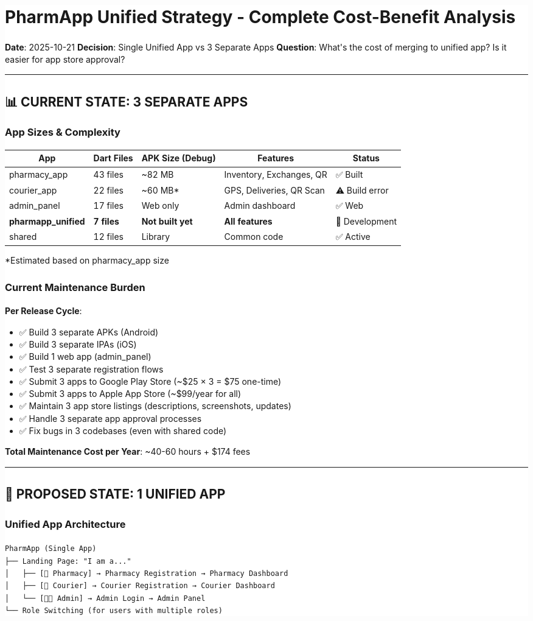 # PharmApp Unified Strategy - Complete Cost-Benefit Analysis

**Date**: 2025-10-21
**Decision**: Single Unified App vs 3 Separate Apps
**Question**: What's the cost of merging to unified app? Is it easier for app store approval?

---

## 📊 **CURRENT STATE: 3 SEPARATE APPS**

### App Sizes & Complexity

| App | Dart Files | APK Size (Debug) | Features | Status |
|-----|-----------|------------------|----------|--------|
| pharmacy_app | 43 files | ~82 MB | Inventory, Exchanges, QR | ✅ Built |
| courier_app | 22 files | ~60 MB* | GPS, Deliveries, QR Scan | ⚠️ Build error |
| admin_panel | 17 files | Web only | Admin dashboard | ✅ Web |
| **pharmapp_unified** | **7 files** | **Not built yet** | **All features** | 🚧 Development |
| shared | 12 files | Library | Common code | ✅ Active |

*Estimated based on pharmacy_app size

### Current Maintenance Burden

**Per Release Cycle**:
- ✅ Build 3 separate APKs (Android)
- ✅ Build 3 separate IPAs (iOS)
- ✅ Build 1 web app (admin_panel)
- ✅ Test 3 separate registration flows
- ✅ Submit 3 apps to Google Play Store (~$25 × 3 = $75 one-time)
- ✅ Submit 3 apps to Apple App Store (~$99/year for all)
- ✅ Maintain 3 app store listings (descriptions, screenshots, updates)
- ✅ Handle 3 separate app approval processes
- ✅ Fix bugs in 3 codebases (even with shared code)

**Total Maintenance Cost per Year**: ~40-60 hours + $174 fees

---

## 🎯 **PROPOSED STATE: 1 UNIFIED APP**

### Unified App Architecture

```
PharmApp (Single App)
├── Landing Page: "I am a..."
│   ├── [💊 Pharmacy] → Pharmacy Registration → Pharmacy Dashboard
│   ├── [🚗 Courier] → Courier Registration → Courier Dashboard
│   └── [👨‍💼 Admin] → Admin Login → Admin Panel
└── Role Switching (for users with multiple roles)
```
